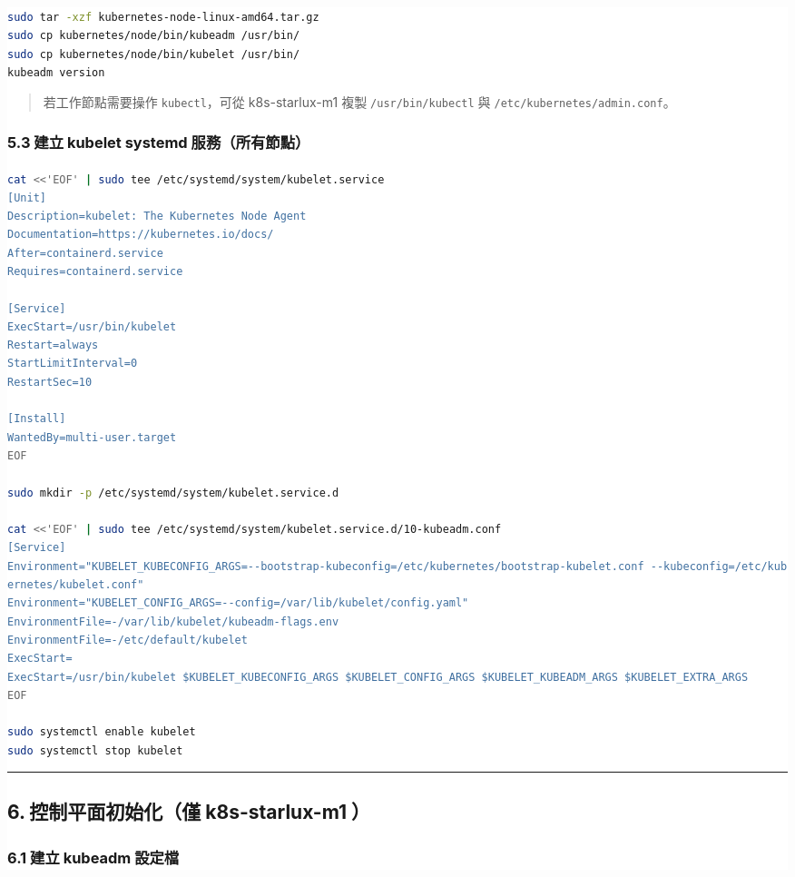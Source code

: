 ```bash
sudo tar -xzf kubernetes-node-linux-amd64.tar.gz
sudo cp kubernetes/node/bin/kubeadm /usr/bin/
sudo cp kubernetes/node/bin/kubelet /usr/bin/
kubeadm version
```

> 若工作節點需要操作 `kubectl`，可從 k8s-starlux-m1 複製 `/usr/bin/kubectl` 與 `/etc/kubernetes/admin.conf`。

### 5.3 建立 kubelet systemd 服務（所有節點）

```bash
cat <<'EOF' | sudo tee /etc/systemd/system/kubelet.service
[Unit]
Description=kubelet: The Kubernetes Node Agent
Documentation=https://kubernetes.io/docs/
After=containerd.service
Requires=containerd.service

[Service]
ExecStart=/usr/bin/kubelet
Restart=always
StartLimitInterval=0
RestartSec=10

[Install]
WantedBy=multi-user.target
EOF

sudo mkdir -p /etc/systemd/system/kubelet.service.d

cat <<'EOF' | sudo tee /etc/systemd/system/kubelet.service.d/10-kubeadm.conf
[Service]
Environment="KUBELET_KUBECONFIG_ARGS=--bootstrap-kubeconfig=/etc/kubernetes/bootstrap-kubelet.conf --kubeconfig=/etc/kubernetes/kubelet.conf"
Environment="KUBELET_CONFIG_ARGS=--config=/var/lib/kubelet/config.yaml"
EnvironmentFile=-/var/lib/kubelet/kubeadm-flags.env
EnvironmentFile=-/etc/default/kubelet
ExecStart=
ExecStart=/usr/bin/kubelet $KUBELET_KUBECONFIG_ARGS $KUBELET_CONFIG_ARGS $KUBELET_KUBEADM_ARGS $KUBELET_EXTRA_ARGS
EOF

sudo systemctl enable kubelet
sudo systemctl stop kubelet
```

---

## 6. 控制平面初始化（僅 k8s-starlux-m1 ）

### 6.1 建立 kubeadm 設定檔
